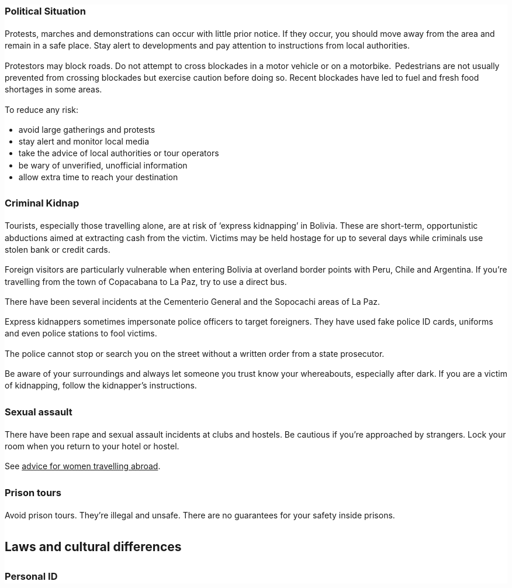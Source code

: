 ### Political Situation

Protests, marches and demonstrations can occur with little prior notice. If they occur, you should move away from the area and remain in a safe place. Stay alert to developments and pay attention to instructions from local authorities.

Protestors may block roads. Do not attempt to cross blockades in a motor vehicle or on a motorbike.  Pedestrians are not usually prevented from crossing blockades but exercise caution before doing so. Recent blockades have led to fuel and fresh food shortages in some areas.

To reduce any risk:

* avoid large gatherings and protests
* stay alert and monitor local media
* take the advice of local authorities or tour operators
* be wary of unverified, unofficial information
* allow extra time to reach your destination

### Criminal Kidnap

Tourists, especially those travelling alone, are at risk of ‘express kidnapping’ in Bolivia. These are short-term, opportunistic abductions aimed at extracting cash from the victim. Victims may be held hostage for up to several days while criminals use stolen bank or credit cards.

Foreign visitors are particularly vulnerable when entering Bolivia at overland border points with Peru, Chile and Argentina. If you’re travelling from the town of Copacabana to La Paz, try to use a direct bus.

There have been several incidents at the Cementerio General and the Sopocachi areas of La Paz.

Express kidnappers sometimes impersonate police officers to target foreigners. They have used fake police ID cards, uniforms and even police stations to fool victims.

The police cannot stop or search you on the street without a written order from a state prosecutor.

Be aware of your surroundings and always let someone you trust know your whereabouts, especially after dark. If you are a victim of kidnapping, follow the kidnapper’s instructions.

### Sexual assault

There have been rape and sexual assault incidents at clubs and hostels. Be cautious if you’re approached by strangers. Lock your room when you return to your hotel or hostel.

See [advice for women travelling abroad](https://www.gov.uk/guidance/advice-for-women-travelling-abroad).

### Prison tours

Avoid prison tours. They’re illegal and unsafe. There are no guarantees for your safety inside prisons.

## Laws and cultural differences

### Personal ID
